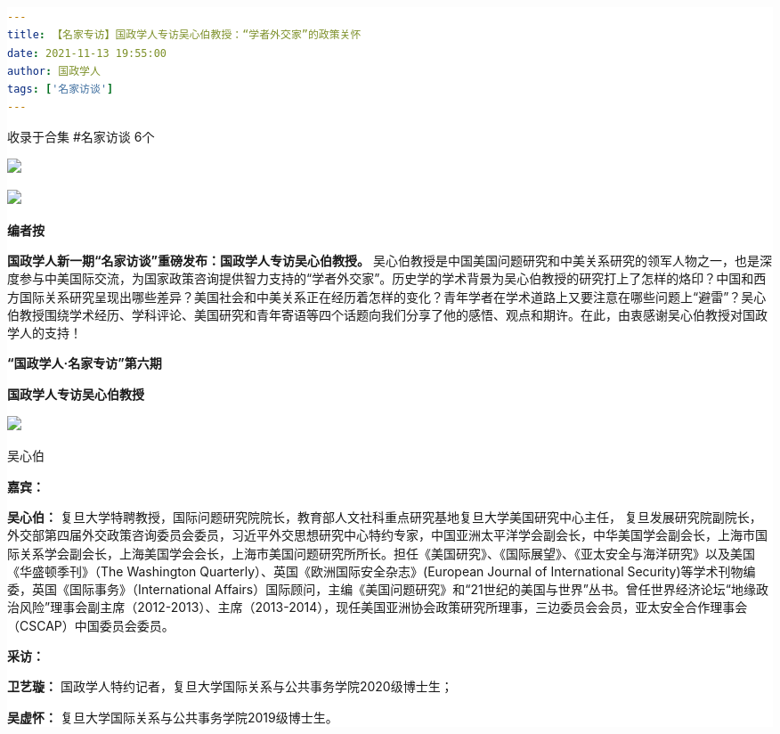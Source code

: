 ```yaml
---
title: 【名家专访】国政学人专访吴心伯教授：“学者外交家”的政策关怀
date: 2021-11-13 19:55:00
author: 国政学人
tags: ['名家访谈']
---
```



收录于合集 #名家访谈 6个

![](/images/403/2.jpeg)

  

![](/images/403/3.jpeg)

  

**编者按**

  

 **国政学人新一期“名家访谈”重磅发布：国政学人专访吴心伯教授。**
吴心伯教授是中国美国问题研究和中美关系研究的领军人物之一，也是深度参与中美国际交流，为国家政策咨询提供智力支持的“学者外交家”。历史学的学术背景为吴心伯教授的研究打上了怎样的烙印？中国和西方国际关系研究呈现出哪些差异？美国社会和中美关系正在经历着怎样的变化？青年学者在学术道路上又要注意在哪些问题上“避雷”？吴心伯教授围绕学术经历、学科评论、美国研究和青年寄语等四个话题向我们分享了他的感悟、观点和期许。在此，由衷感谢吴心伯教授对国政学人的支持！  

  

  

 **“国政学人·名家专访”第六期**

 **国政学人专访吴心伯教授**

  

![](/images/403/4.jpeg)

吴心伯

  

 **嘉宾：**

 **吴心伯：** 复旦大学特聘教授，国际问题研究院院长，教育部人文社科重点研究基地复旦大学美国研究中心主任，
复旦发展研究院副院长，外交部第四届外交政策咨询委员会委员，习近平外交思想研究中心特约专家，中国亚洲太平洋学会副会长，中华美国学会副会长，上海市国际关系学会副会长，上海美国学会会长，上海市美国问题研究所所长。担任《美国研究》、《国际展望》、《亚太安全与海洋研究》以及美国《华盛顿季刊》（The
Washington Quarterly）、英国《欧洲国际安全杂志》(European Journal of International
Security)等学术刊物编委，英国《国际事务》（International
Affairs）国际顾问，主编《美国问题研究》和“21世纪的美国与世界”丛书。曾任世界经济论坛“地缘政治风险”理事会副主席（2012-2013）、主席（2013-2014），现任美国亚洲协会政策研究所理事，三边委员会会员，亚太安全合作理事会（CSCAP）中国委员会委员。

  

 **采访：**

 **卫艺璇：** 国政学人特约记者，复旦大学国际关系与公共事务学院2020级博士生；

 **吴虚怀：** 复旦大学国际关系与公共事务学院2019级博士生。

  